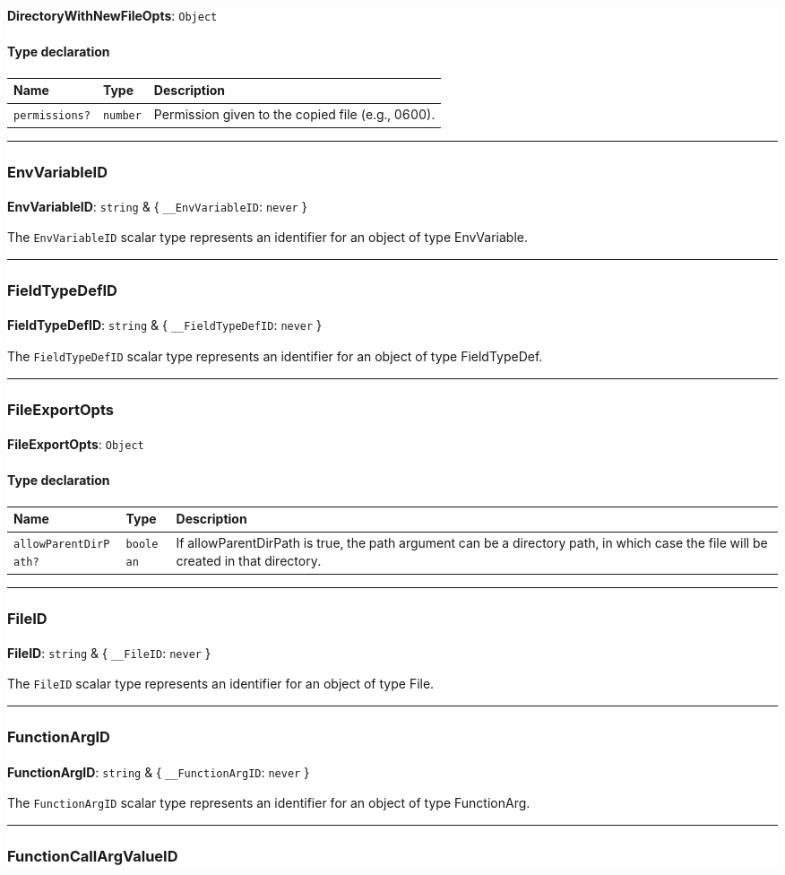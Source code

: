  **DirectoryWithNewFileOpts**: `Object`

#### Type declaration

| Name | Type | Description |
| :------ | :------ | :------ |
| `permissions?` | `number` | Permission given to the copied file (e.g., 0600). |

___

### EnvVariableID

 **EnvVariableID**: `string` & \{ `__EnvVariableID`: `never`  }

The `EnvVariableID` scalar type represents an identifier for an object of type EnvVariable.

___

### FieldTypeDefID

 **FieldTypeDefID**: `string` & \{ `__FieldTypeDefID`: `never`  }

The `FieldTypeDefID` scalar type represents an identifier for an object of type FieldTypeDef.

___

### FileExportOpts

 **FileExportOpts**: `Object`

#### Type declaration

| Name | Type | Description |
| :------ | :------ | :------ |
| `allowParentDirPath?` | `boolean` | If allowParentDirPath is true, the path argument can be a directory path, in which case the file will be created in that directory. |

___

### FileID

 **FileID**: `string` & \{ `__FileID`: `never`  }

The `FileID` scalar type represents an identifier for an object of type File.

___

### FunctionArgID

 **FunctionArgID**: `string` & \{ `__FunctionArgID`: `never`  }

The `FunctionArgID` scalar type represents an identifier for an object of type FunctionArg.

___

### FunctionCallArgValueID
